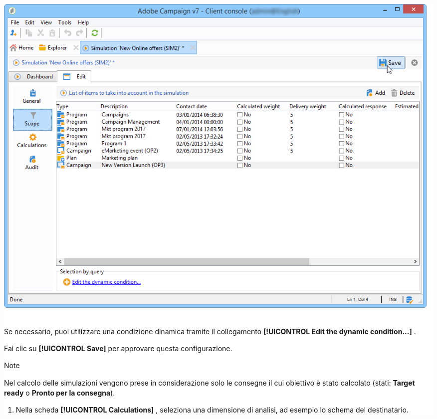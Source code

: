    ![](assets/simu_campaign_opti_edit_scope_save.png)

   Se necessario, puoi utilizzare una condizione dinamica tramite il collegamento **[!UICONTROL Edit the dynamic condition...]** .

   Fai clic su **[!UICONTROL Save]** per approvare questa configurazione.

   >[!NOTE]
   >
   >Nel calcolo delle simulazioni vengono prese in considerazione solo le consegne il cui obiettivo è stato calcolato (stati: **Target ready** o **Pronto per la consegna**).

1. Nella scheda **[!UICONTROL Calculations]** , seleziona una dimensione di analisi, ad esempio lo schema del destinatario.
